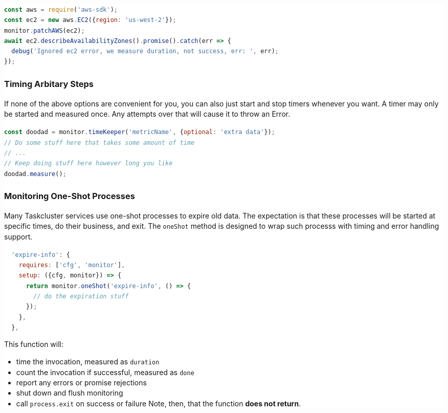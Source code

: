```js
const aws = require('aws-sdk');
const ec2 = new aws.EC2({region: 'us-west-2'});
monitor.patchAWS(ec2);
await ec2.describeAvailabilityZones().promise().catch(err => {
  debug('Ignored ec2 error, we measure duration, not success, err: ', err);
});
```

### Timing Arbitary Steps
If none of the above options are convenient for you, you can also just start and stop timers whenever you want. A timer may
only be started and measured once. Any attempts over that will cause it to throw an Error.

```js
const doodad = monitor.timeKeeper('metricName', {optional: 'extra data'});
// Do some stuff here that takes some amount of time
// ...
// Keep doing stuff here however long you like
doodad.measure();
```

### Monitoring One-Shot Processes

Many Taskcluster services use one-shot processes to expire old data.  The
expectation is that these processes will be started at specific times, do their
business, and exit.  The `oneShot` method is designed to wrap such processs
with timing and error handling support.

```javascript
  'expire-info': {
    requires: ['cfg', 'monitor'],
    setup: ({cfg, monitor}) => {
      return monitor.oneShot('expire-info', () => {
        // do the expiration stuff
      });
    },  
  },  
```

This function will:
 * time the invocation, measured as `duration`
 * count the invocation if successful, measured as `done`
 * report any errors or promise rejections
 * shut down and flush monitoring
 * call `process.exit` on success or failure
Note, then, that the function **does not return**.
